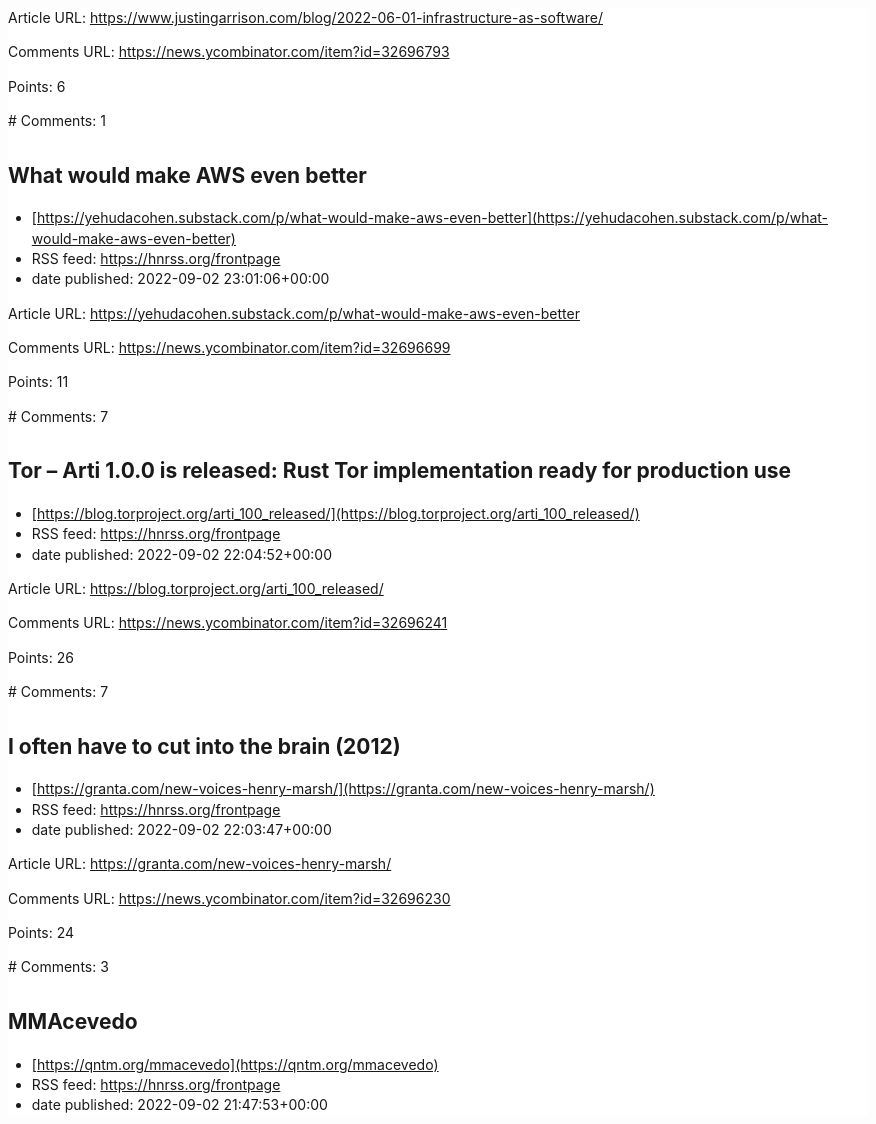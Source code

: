 <p>Article URL: <a href="https://www.justingarrison.com/blog/2022-06-01-infrastructure-as-software/">https://www.justingarrison.com/blog/2022-06-01-infrastructure-as-software/</a></p>
<p>Comments URL: <a href="https://news.ycombinator.com/item?id=32696793">https://news.ycombinator.com/item?id=32696793</a></p>
<p>Points: 6</p>
<p># Comments: 1</p>

## What would make AWS even better
 - [https://yehudacohen.substack.com/p/what-would-make-aws-even-better](https://yehudacohen.substack.com/p/what-would-make-aws-even-better)
 - RSS feed: https://hnrss.org/frontpage
 - date published: 2022-09-02 23:01:06+00:00

<p>Article URL: <a href="https://yehudacohen.substack.com/p/what-would-make-aws-even-better">https://yehudacohen.substack.com/p/what-would-make-aws-even-better</a></p>
<p>Comments URL: <a href="https://news.ycombinator.com/item?id=32696699">https://news.ycombinator.com/item?id=32696699</a></p>
<p>Points: 11</p>
<p># Comments: 7</p>

## Tor – Arti 1.0.0 is released: Rust Tor implementation ready for production use
 - [https://blog.torproject.org/arti_100_released/](https://blog.torproject.org/arti_100_released/)
 - RSS feed: https://hnrss.org/frontpage
 - date published: 2022-09-02 22:04:52+00:00

<p>Article URL: <a href="https://blog.torproject.org/arti_100_released/">https://blog.torproject.org/arti_100_released/</a></p>
<p>Comments URL: <a href="https://news.ycombinator.com/item?id=32696241">https://news.ycombinator.com/item?id=32696241</a></p>
<p>Points: 26</p>
<p># Comments: 7</p>

## I often have to cut into the brain (2012)
 - [https://granta.com/new-voices-henry-marsh/](https://granta.com/new-voices-henry-marsh/)
 - RSS feed: https://hnrss.org/frontpage
 - date published: 2022-09-02 22:03:47+00:00

<p>Article URL: <a href="https://granta.com/new-voices-henry-marsh/">https://granta.com/new-voices-henry-marsh/</a></p>
<p>Comments URL: <a href="https://news.ycombinator.com/item?id=32696230">https://news.ycombinator.com/item?id=32696230</a></p>
<p>Points: 24</p>
<p># Comments: 3</p>

## MMAcevedo
 - [https://qntm.org/mmacevedo](https://qntm.org/mmacevedo)
 - RSS feed: https://hnrss.org/frontpage
 - date published: 2022-09-02 21:47:53+00:00
